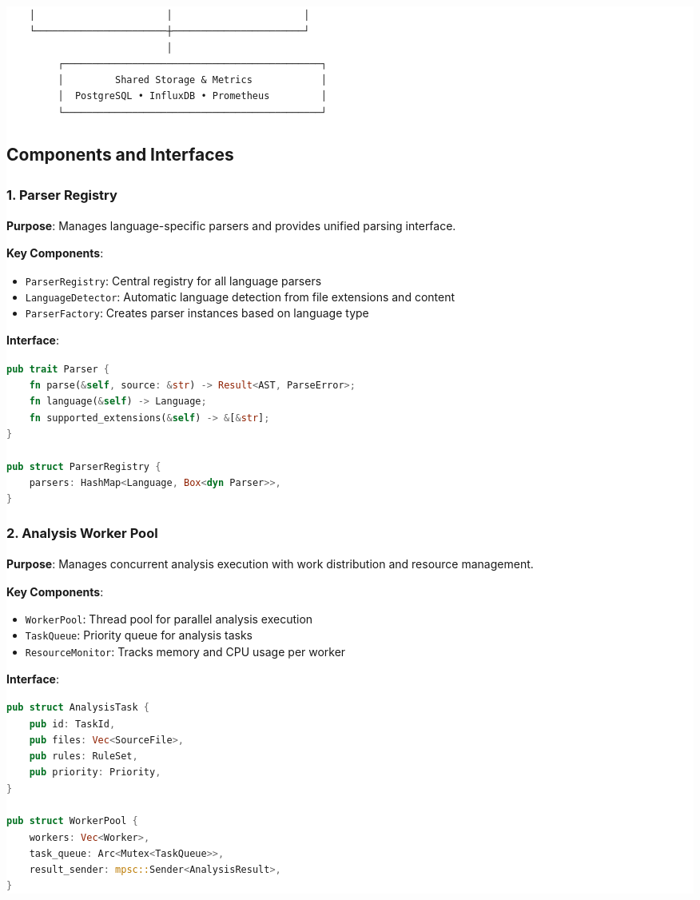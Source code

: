 ```
    │                       │                       │
    └───────────────────────┼───────────────────────┘
                            │
         ┌─────────────────────────────────────────────┐
         │         Shared Storage & Metrics            │
         │  PostgreSQL • InfluxDB • Prometheus         │
         └─────────────────────────────────────────────┘
```

## Components and Interfaces

### 1. Parser Registry

**Purpose**: Manages language-specific parsers and provides unified parsing interface.

**Key Components**:
- `ParserRegistry`: Central registry for all language parsers
- `LanguageDetector`: Automatic language detection from file extensions and content
- `ParserFactory`: Creates parser instances based on language type

**Interface**:
```rust
pub trait Parser {
    fn parse(&self, source: &str) -> Result<AST, ParseError>;
    fn language(&self) -> Language;
    fn supported_extensions(&self) -> &[&str];
}

pub struct ParserRegistry {
    parsers: HashMap<Language, Box<dyn Parser>>,
}
```

### 2. Analysis Worker Pool

**Purpose**: Manages concurrent analysis execution with work distribution and resource management.

**Key Components**:
- `WorkerPool`: Thread pool for parallel analysis execution
- `TaskQueue`: Priority queue for analysis tasks
- `ResourceMonitor`: Tracks memory and CPU usage per worker

**Interface**:
```rust
pub struct AnalysisTask {
    pub id: TaskId,
    pub files: Vec<SourceFile>,
    pub rules: RuleSet,
    pub priority: Priority,
}

pub struct WorkerPool {
    workers: Vec<Worker>,
    task_queue: Arc<Mutex<TaskQueue>>,
    result_sender: mpsc::Sender<AnalysisResult>,
}
```
